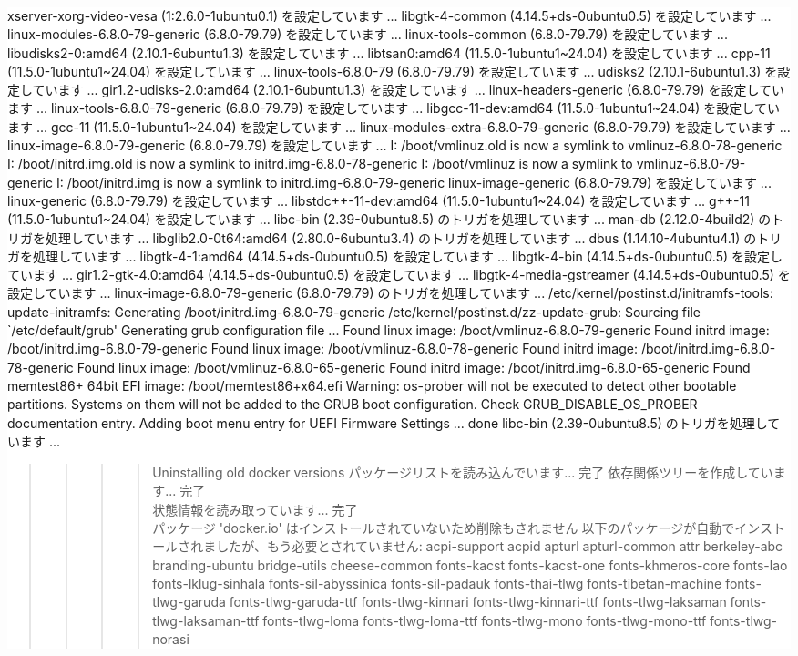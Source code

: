 xserver-xorg-video-vesa (1:2.6.0-1ubuntu0.1) を設定しています ...
libgtk-4-common (4.14.5+ds-0ubuntu0.5) を設定しています ...
linux-modules-6.8.0-79-generic (6.8.0-79.79) を設定しています ...
linux-tools-common (6.8.0-79.79) を設定しています ...
libudisks2-0:amd64 (2.10.1-6ubuntu1.3) を設定しています ...
libtsan0:amd64 (11.5.0-1ubuntu1~24.04) を設定しています ...
cpp-11 (11.5.0-1ubuntu1~24.04) を設定しています ...
linux-tools-6.8.0-79 (6.8.0-79.79) を設定しています ...
udisks2 (2.10.1-6ubuntu1.3) を設定しています ...
gir1.2-udisks-2.0:amd64 (2.10.1-6ubuntu1.3) を設定しています ...
linux-headers-generic (6.8.0-79.79) を設定しています ...
linux-tools-6.8.0-79-generic (6.8.0-79.79) を設定しています ...
libgcc-11-dev:amd64 (11.5.0-1ubuntu1~24.04) を設定しています ...
gcc-11 (11.5.0-1ubuntu1~24.04) を設定しています ...
linux-modules-extra-6.8.0-79-generic (6.8.0-79.79) を設定しています ...
linux-image-6.8.0-79-generic (6.8.0-79.79) を設定しています ...
I: /boot/vmlinuz.old is now a symlink to vmlinuz-6.8.0-78-generic
I: /boot/initrd.img.old is now a symlink to initrd.img-6.8.0-78-generic
I: /boot/vmlinuz is now a symlink to vmlinuz-6.8.0-79-generic
I: /boot/initrd.img is now a symlink to initrd.img-6.8.0-79-generic
linux-image-generic (6.8.0-79.79) を設定しています ...
linux-generic (6.8.0-79.79) を設定しています ...
libstdc++-11-dev:amd64 (11.5.0-1ubuntu1~24.04) を設定しています ...
g++-11 (11.5.0-1ubuntu1~24.04) を設定しています ...
libc-bin (2.39-0ubuntu8.5) のトリガを処理しています ...
man-db (2.12.0-4build2) のトリガを処理しています ...
libglib2.0-0t64:amd64 (2.80.0-6ubuntu3.4) のトリガを処理しています ...
dbus (1.14.10-4ubuntu4.1) のトリガを処理しています ...
libgtk-4-1:amd64 (4.14.5+ds-0ubuntu0.5) を設定しています ...
libgtk-4-bin (4.14.5+ds-0ubuntu0.5) を設定しています ...
gir1.2-gtk-4.0:amd64 (4.14.5+ds-0ubuntu0.5) を設定しています ...
libgtk-4-media-gstreamer (4.14.5+ds-0ubuntu0.5) を設定しています ...
linux-image-6.8.0-79-generic (6.8.0-79.79) のトリガを処理しています ...
/etc/kernel/postinst.d/initramfs-tools:
update-initramfs: Generating /boot/initrd.img-6.8.0-79-generic
/etc/kernel/postinst.d/zz-update-grub:
Sourcing file `/etc/default/grub'
Generating grub configuration file ...
Found linux image: /boot/vmlinuz-6.8.0-79-generic
Found initrd image: /boot/initrd.img-6.8.0-79-generic
Found linux image: /boot/vmlinuz-6.8.0-78-generic
Found initrd image: /boot/initrd.img-6.8.0-78-generic
Found linux image: /boot/vmlinuz-6.8.0-65-generic
Found initrd image: /boot/initrd.img-6.8.0-65-generic
Found memtest86+ 64bit EFI image: /boot/memtest86+x64.efi
Warning: os-prober will not be executed to detect other bootable partitions.
Systems on them will not be added to the GRUB boot configuration.
Check GRUB_DISABLE_OS_PROBER documentation entry.
Adding boot menu entry for UEFI Firmware Settings ...
done
libc-bin (2.39-0ubuntu8.5) のトリガを処理しています ...
>>>> Uninstalling old docker versions
パッケージリストを読み込んでいます... 完了
依存関係ツリーを作成しています... 完了        
状態情報を読み取っています... 完了        
パッケージ 'docker.io' はインストールされていないため削除もされません
以下のパッケージが自動でインストールされましたが、もう必要とされていません:
  acpi-support acpid apturl apturl-common attr berkeley-abc branding-ubuntu
  bridge-utils cheese-common fonts-kacst fonts-kacst-one fonts-khmeros-core
  fonts-lao fonts-lklug-sinhala fonts-sil-abyssinica fonts-sil-padauk
  fonts-thai-tlwg fonts-tibetan-machine fonts-tlwg-garuda
  fonts-tlwg-garuda-ttf fonts-tlwg-kinnari fonts-tlwg-kinnari-ttf
  fonts-tlwg-laksaman fonts-tlwg-laksaman-ttf fonts-tlwg-loma
  fonts-tlwg-loma-ttf fonts-tlwg-mono fonts-tlwg-mono-ttf fonts-tlwg-norasi